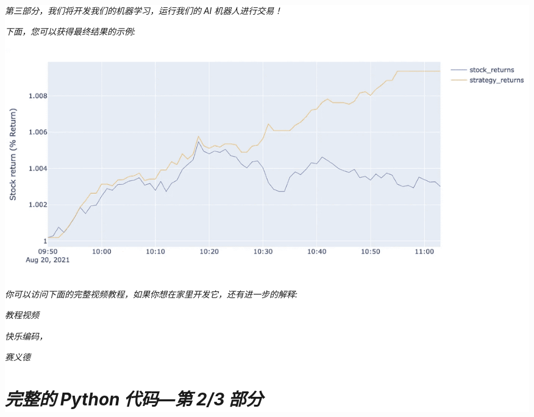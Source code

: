 *第三部分，我们将开发我们的机器学习，运行我们的 AI 机器人进行交易！*

*下面，您可以获得最终结果的示例:*

*![](img/9fa60f359129292e397d2d429c3a1699.png)*

*你可以访问下面的完整视频教程，如果你想在家里开发它，还有进一步的解释:*

*教程视频*

*快乐编码，*

*赛义德*

# *完整的 Python 代码—第 2/3 部分*